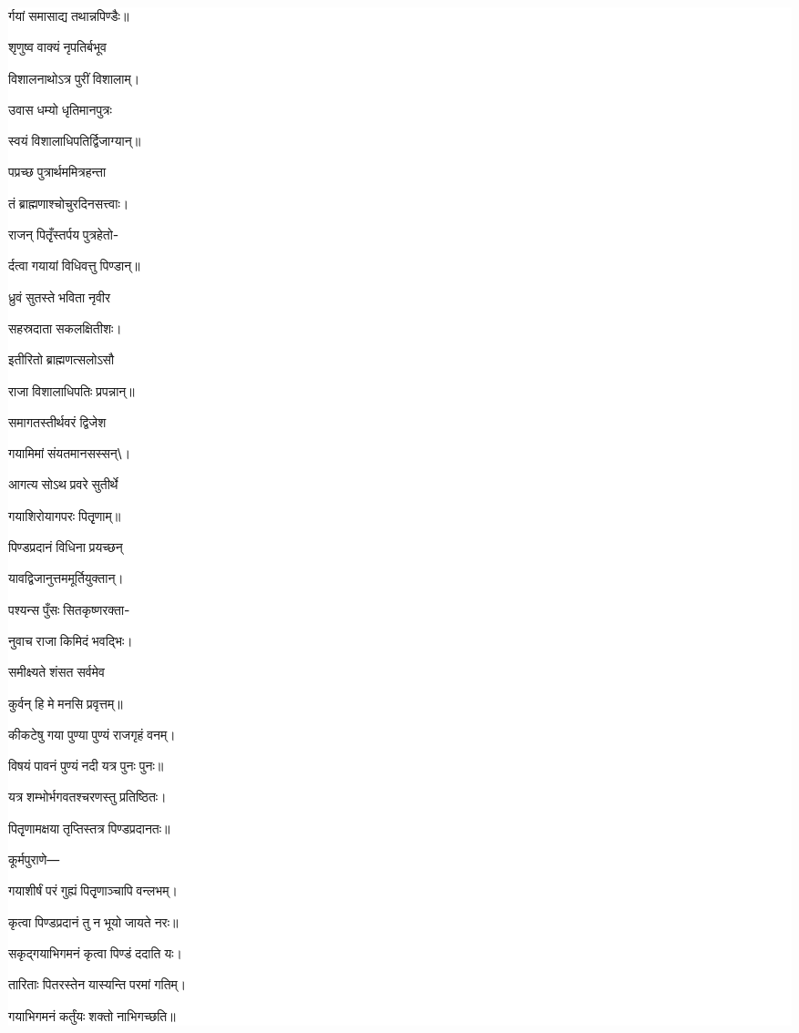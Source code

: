 र्गयां समासाद्य तथान्नपिण्डैः॥

शृणुष्व वाक्यं नृपतिर्बभूव

विशालनाथोऽत्र पुरीं विशालाम्।

उवास धम्यो धृतिमानपुत्रः

स्वयं विशालाधिपतिर्द्विजाग्यान्॥

पप्रच्छ पुत्रार्थममित्रहन्ता

तं ब्राह्मणाश्चोचुरदिनसत्त्वाः।

राजन् पितृृँस्तर्पय पुत्रहेतो-

र्दत्वा गयायां विधिवत्तु पिण्डान्॥

ध्रुवं सुतस्ते भविता नृवीर

सहस्रदाता सकलक्षितीशः।

इतीरितो ब्राह्मणत्सलोऽसौ

राजा विशालाधिपतिः प्रपन्नान्॥

समागतस्तीर्थवरं द्विजेश

गयामिमां संयतमानसस्सन्\।

आगत्य सोऽथ प्रवरे सुतीर्थे

गयाशिरोयागपरः पितृृणाम्॥

पिण्डप्रदानं विधिना प्रयच्छन्

यावद्विजानुत्तममूर्तियुक्तान्।

पश्यन्स पुँसः सितकृष्णरक्ता-

नुवाच राजा किमिदं भवद्भिः।

समीक्ष्यते शंसत सर्वमेव

कुर्वन् हि मे मनसि प्रवृत्तम्॥

कीकटेषु गया पुण्या पुण्यं राजगृहं वनम्।

विषयं पावनं पुण्यं नदी यत्र पुनः पुनः॥

यत्र शम्भोर्भगवतश्चरणस्तु प्रतिष्ठितः।

पितृृणामक्षया तृप्तिस्तत्र पिण्डप्रदानतः॥

कूर्मपुराणे—

गयाशीर्षं परं गुह्यं पितृृणाञ्चापि वन्लभम्।

कृत्वा पिण्डप्रदानं तु न भूयो जायते नरः॥

सकृद्गयाभिगमनं कृत्वा पिण्डं ददाति यः।

तारिताः पितरस्तेन यास्यन्ति परमां गतिम्।

गयाभिगमनं कर्तुंयः शक्तो नाभिगच्छति॥

